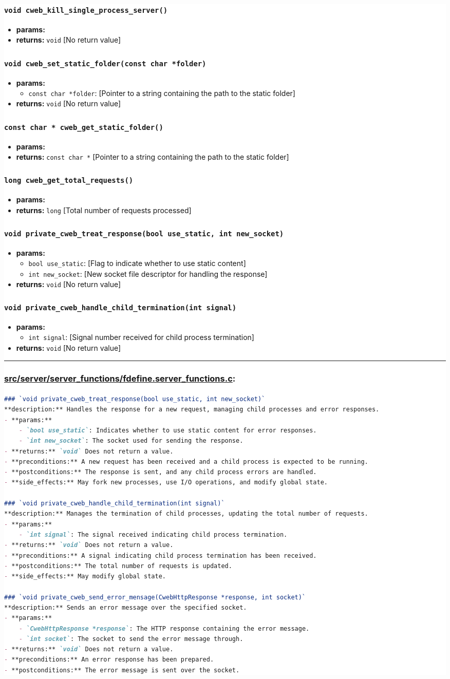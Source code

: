 ### `void cweb_kill_single_process_server()`
- **params:**
- **returns:** `void` [No return value]

### `void cweb_set_static_folder(const char *folder)`
- **params:**
    - `const char *folder`: [Pointer to a string containing the path to the static folder]
- **returns:** `void` [No return value]

### `const char * cweb_get_static_folder()`
- **params:**
- **returns:** `const char *` [Pointer to a string containing the path to the static folder]

### `long cweb_get_total_requests()`
- **params:**
- **returns:** `long` [Total number of requests processed]

### `void private_cweb_treat_response(bool use_static, int new_socket)`
- **params:**
    - `bool use_static`: [Flag to indicate whether to use static content]
    - `int new_socket`: [New socket file descriptor for handling the response]
- **returns:** `void` [No return value]

### `void private_cweb_handle_child_termination(int signal)`
- **params:**
    - `int signal`: [Signal number received for child process termination]
- **returns:** `void` [No return value]
------------------------
### [src/server/server_functions/fdefine.server_functions.c](/src/server/server_functions/fdefine.server_functions.c):
```md
### `void private_cweb_treat_response(bool use_static, int new_socket)`
**description:** Handles the response for a new request, managing child processes and error responses.
- **params:**
    - `bool use_static`: Indicates whether to use static content for error responses.
    - `int new_socket`: The socket used for sending the response.
- **returns:** `void` Does not return a value.
- **preconditions:** A new request has been received and a child process is expected to be running.
- **postconditions:** The response is sent, and any child process errors are handled.
- **side_effects:** May fork new processes, use I/O operations, and modify global state.

### `void private_cweb_handle_child_termination(int signal)`
**description:** Manages the termination of child processes, updating the total number of requests.
- **params:**
    - `int signal`: The signal received indicating child process termination.
- **returns:** `void` Does not return a value.
- **preconditions:** A signal indicating child process termination has been received.
- **postconditions:** The total number of requests is updated.
- **side_effects:** May modify global state.

### `void private_cweb_send_error_mensage(CwebHttpResponse *response, int socket)`
**description:** Sends an error message over the specified socket.
- **params:**
    - `CwebHttpResponse *response`: The HTTP response containing the error message.
    - `int socket`: The socket to send the error message through.
- **returns:** `void` Does not return a value.
- **preconditions:** An error response has been prepared.
- **postconditions:** The error message is sent over the socket.
```